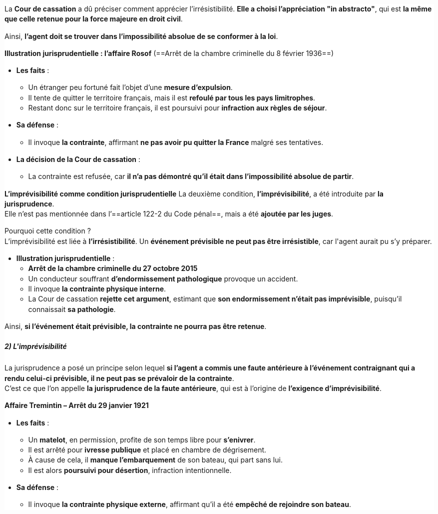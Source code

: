 La **Cour de cassation** a dû préciser comment apprécier l’irrésistibilité. **Elle a choisi l’appréciation "in abstracto"**, qui est **la même que celle retenue pour la force majeure en droit civil**.  

Ainsi, **l’agent doit se trouver dans l’impossibilité absolue de se conformer à la loi**.

**Illustration jurisprudentielle : l’affaire Rosof** (==Arrêt de la chambre criminelle du 8 février 1936==)

- **Les faits** :
    - Un étranger peu fortuné fait l’objet d’une **mesure d’expulsion**.
    - Il tente de quitter le territoire français, mais il est **refoulé par tous les pays limitrophes**.
    - Restant donc sur le territoire français, il est poursuivi pour **infraction aux règles de séjour**.

- **Sa défense** :
    - Il invoque **la contrainte**, affirmant **ne pas avoir pu quitter la France** malgré ses tentatives.

- **La décision de la Cour de cassation** :
    - La contrainte est refusée, car **il n’a pas démontré qu’il était dans l’impossibilité absolue de partir**.

**L’imprévisibilité comme condition jurisprudentielle**
La deuxième condition, **l’imprévisibilité**, a été introduite par **la jurisprudence**.  
Elle n’est pas mentionnée dans l’==article 122-2 du Code pénal==, mais a été **ajoutée par les juges**.

Pourquoi cette condition ?  
L’imprévisibilité est liée à **l’irrésistibilité**. Un **événement prévisible ne peut pas être irrésistible**, car l'agent aurait pu s’y préparer.

- **Illustration jurisprudentielle** :
    - **Arrêt de la chambre criminelle du 27 octobre 2015**
    - Un conducteur souffrant **d’endormissement pathologique** provoque un accident.
    - Il invoque **la contrainte physique interne**.
    - La Cour de cassation **rejette cet argument**, estimant que **son endormissement n’était pas imprévisible**, puisqu’il connaissait **sa pathologie**.

Ainsi, **si l’événement était prévisible, la contrainte ne pourra pas être retenue**.

##### 2) L'imprévisibilité 

La jurisprudence a posé un principe selon lequel **si l’agent a commis une faute antérieure à l’événement contraignant qui a rendu celui-ci prévisible, il ne peut pas se prévaloir de la contrainte**.  
C’est ce que l’on appelle **la jurisprudence de la faute antérieure**, qui est à l’origine de **l’exigence d’imprévisibilité**.

**Affaire Tremintin – Arrêt du 29 janvier 1921**
- **Les faits** :
    - Un **matelot**, en permission, profite de son temps libre pour **s’enivrer**.
    - Il est arrêté pour **ivresse publique** et placé en chambre de dégrisement.
    - À cause de cela, il **manque l’embarquement** de son bateau, qui part sans lui.
    - Il est alors **poursuivi pour désertion**, infraction intentionnelle.

- **Sa défense** :
    - Il invoque **la contrainte physique externe**, affirmant qu’il a été **empêché de rejoindre son bateau**.
